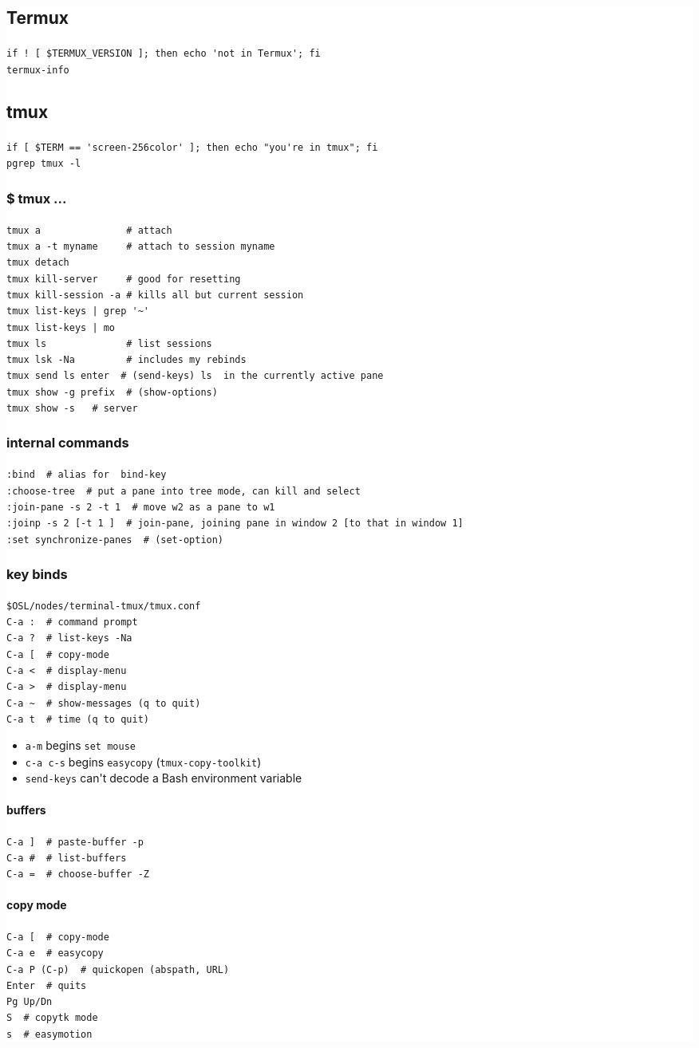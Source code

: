 ## Termux
    if ! [ $TERMUX_VERSION ]; then echo 'not in Termux'; fi
    termux-info

## tmux
    if [ $TERM == 'screen-256color' ]; then echo "you're in tmux"; fi
    pgrep tmux -l

### $ tmux ...
    tmux a               # attach
    tmux a -t myname     # attach to session myname
    tmux detach
    tmux kill-server     # good for resetting
    tmux kill-session -a # kills all but current session
    tmux list-keys | grep '~'
    tmux list-keys | mo
    tmux ls              # list sessions
    tmux lsk -Na         # includes my rebinds
    tmux send ls enter  # (send-keys) ls  in the currently active pane
    tmux show -g prefix  # (show-options)
    tmux show -s   # server

### internal commands
    :bind  # alias for  bind-key
    :choose-tree  # put a pane into tree mode, can kill and select
    :join-pane -s 2 -t 1  # move w2 as a pane to w1
    :joinp -s 2 [-t 1 ]  # join-pane, joining pane in window 2 [to that in window 1]
    :set synchronize-panes  # (set-option)

### key binds
    $OSL/nodes/terminal-tmux/tmux.conf
    C-a :  # command prompt
    C-a ?  # list-keys -Na
    C-a [  # copy-mode
    C-a <  # display-menu
    C-a >  # display-menu
    C-a ~  # show-messages (q to quit)
    C-a t  # time (q to quit)

- `a-m` begins `set mouse`
- `c-a c-s` begins `easycopy` (`tmux-copy-toolkit`)
- `send-keys` can't decode a Bash environment variable

#### buffers
    C-a ]  # paste-buffer -p
    C-a #  # list-buffers
    C-a =  # choose-buffer -Z

#### copy mode
    C-a [  # copy-mode
    C-a e  # easycopy
    C-a P (C-p)  # quickopen (abspath, URL)
    Enter  # quits
    Pg Up/Dn
    S  # copytk mode
    s  # easymotion
